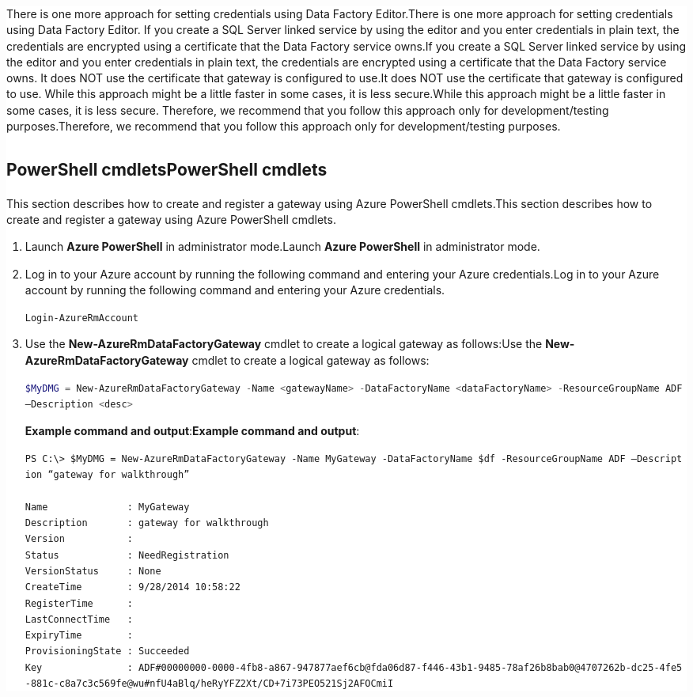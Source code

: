 <span data-ttu-id="d5ed2-404">There is one more approach for setting credentials using Data Factory Editor.</span><span class="sxs-lookup"><span data-stu-id="d5ed2-404">There is one more approach for setting credentials using Data Factory Editor.</span></span> <span data-ttu-id="d5ed2-405">If you create a SQL Server linked service by using the editor and you enter credentials in plain text, the credentials are encrypted using a certificate that the Data Factory service owns.</span><span class="sxs-lookup"><span data-stu-id="d5ed2-405">If you create a SQL Server linked service by using the editor and you enter credentials in plain text, the credentials are encrypted using a certificate that the Data Factory service owns.</span></span> <span data-ttu-id="d5ed2-406">It does NOT use the certificate that gateway is configured to use.</span><span class="sxs-lookup"><span data-stu-id="d5ed2-406">It does NOT use the certificate that gateway is configured to use.</span></span> <span data-ttu-id="d5ed2-407">While this approach might be a little faster in some cases, it is less secure.</span><span class="sxs-lookup"><span data-stu-id="d5ed2-407">While this approach might be a little faster in some cases, it is less secure.</span></span> <span data-ttu-id="d5ed2-408">Therefore, we recommend that you follow this approach only for development/testing purposes.</span><span class="sxs-lookup"><span data-stu-id="d5ed2-408">Therefore, we recommend that you follow this approach only for development/testing purposes.</span></span>

## <a name="powershell-cmdlets"></a><span data-ttu-id="d5ed2-409">PowerShell cmdlets</span><span class="sxs-lookup"><span data-stu-id="d5ed2-409">PowerShell cmdlets</span></span>
<span data-ttu-id="d5ed2-410">This section describes how to create and register a gateway using Azure PowerShell cmdlets.</span><span class="sxs-lookup"><span data-stu-id="d5ed2-410">This section describes how to create and register a gateway using Azure PowerShell cmdlets.</span></span>

1. <span data-ttu-id="d5ed2-411">Launch **Azure PowerShell** in administrator mode.</span><span class="sxs-lookup"><span data-stu-id="d5ed2-411">Launch **Azure PowerShell** in administrator mode.</span></span>
2. <span data-ttu-id="d5ed2-412">Log in to your Azure account by running the following command and entering your Azure credentials.</span><span class="sxs-lookup"><span data-stu-id="d5ed2-412">Log in to your Azure account by running the following command and entering your Azure credentials.</span></span>

    ```PowerShell
    Login-AzureRmAccount
    ```
3. <span data-ttu-id="d5ed2-413">Use the **New-AzureRmDataFactoryGateway** cmdlet to create a logical gateway as follows:</span><span class="sxs-lookup"><span data-stu-id="d5ed2-413">Use the **New-AzureRmDataFactoryGateway** cmdlet to create a logical gateway as follows:</span></span>

    ```PowerShell
    $MyDMG = New-AzureRmDataFactoryGateway -Name <gatewayName> -DataFactoryName <dataFactoryName> -ResourceGroupName ADF –Description <desc>
    ```
    <span data-ttu-id="d5ed2-414">**Example command and output**:</span><span class="sxs-lookup"><span data-stu-id="d5ed2-414">**Example command and output**:</span></span>

    ```
    PS C:\> $MyDMG = New-AzureRmDataFactoryGateway -Name MyGateway -DataFactoryName $df -ResourceGroupName ADF –Description “gateway for walkthrough”

    Name              : MyGateway
    Description       : gateway for walkthrough
    Version           :
    Status            : NeedRegistration
    VersionStatus     : None
    CreateTime        : 9/28/2014 10:58:22
    RegisterTime      :
    LastConnectTime   :
    ExpiryTime        :
    ProvisioningState : Succeeded
    Key               : ADF#00000000-0000-4fb8-a867-947877aef6cb@fda06d87-f446-43b1-9485-78af26b8bab0@4707262b-dc25-4fe5-881c-c8a7c3c569fe@wu#nfU4aBlq/heRyYFZ2Xt/CD+7i73PEO521Sj2AFOCmiI
    ```
